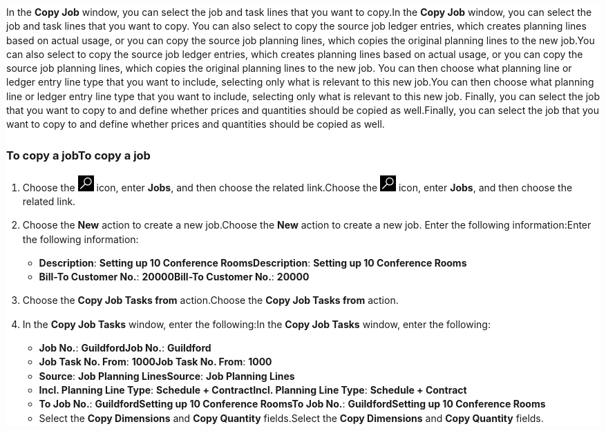  <span data-ttu-id="4bf32-412">In the **Copy Job** window, you can select the job and task lines that you want to copy.</span><span class="sxs-lookup"><span data-stu-id="4bf32-412">In the **Copy Job** window, you can select the job and task lines that you want to copy.</span></span> <span data-ttu-id="4bf32-413">You can also select to copy the source job ledger entries, which creates planning lines based on actual usage, or you can copy the source job planning lines, which copies the original planning lines to the new job.</span><span class="sxs-lookup"><span data-stu-id="4bf32-413">You can also select to copy the source job ledger entries, which creates planning lines based on actual usage, or you can copy the source job planning lines, which copies the original planning lines to the new job.</span></span> <span data-ttu-id="4bf32-414">You can then choose what planning line or ledger entry line type that you want to include, selecting only what is relevant to this new job.</span><span class="sxs-lookup"><span data-stu-id="4bf32-414">You can then choose what planning line or ledger entry line type that you want to include, selecting only what is relevant to this new job.</span></span> <span data-ttu-id="4bf32-415">Finally, you can select the job that you want to copy to and define whether prices and quantities should be copied as well.</span><span class="sxs-lookup"><span data-stu-id="4bf32-415">Finally, you can select the job that you want to copy to and define whether prices and quantities should be copied as well.</span></span>  

### <a name="to-copy-a-job"></a><span data-ttu-id="4bf32-416">To copy a job</span><span class="sxs-lookup"><span data-stu-id="4bf32-416">To copy a job</span></span>  

1.  <span data-ttu-id="4bf32-417">Choose the ![Search for Page or Report](media/ui-search/search_small.png "Search for Page or Report icon") icon, enter **Jobs**, and then choose the related link.</span><span class="sxs-lookup"><span data-stu-id="4bf32-417">Choose the ![Search for Page or Report](media/ui-search/search_small.png "Search for Page or Report icon") icon, enter **Jobs**, and then choose the related link.</span></span>  
2.  <span data-ttu-id="4bf32-418">Choose the **New** action to create a new job.</span><span class="sxs-lookup"><span data-stu-id="4bf32-418">Choose the **New** action to create a new job.</span></span> <span data-ttu-id="4bf32-419">Enter the following information:</span><span class="sxs-lookup"><span data-stu-id="4bf32-419">Enter the following information:</span></span>  

    -   <span data-ttu-id="4bf32-420">**Description**: **Setting up 10 Conference Rooms**</span><span class="sxs-lookup"><span data-stu-id="4bf32-420">**Description**: **Setting up 10 Conference Rooms**</span></span>  
    -   <span data-ttu-id="4bf32-421">**Bill-To Customer No.**: **20000**</span><span class="sxs-lookup"><span data-stu-id="4bf32-421">**Bill-To Customer No.**: **20000**</span></span>  

3.  <span data-ttu-id="4bf32-422">Choose the **Copy Job Tasks from** action.</span><span class="sxs-lookup"><span data-stu-id="4bf32-422">Choose the **Copy Job Tasks from** action.</span></span>  
4.  <span data-ttu-id="4bf32-423">In the **Copy Job Tasks** window, enter the following:</span><span class="sxs-lookup"><span data-stu-id="4bf32-423">In the **Copy Job Tasks** window, enter the following:</span></span>  

    -   <span data-ttu-id="4bf32-424">**Job No.**: **Guildford**</span><span class="sxs-lookup"><span data-stu-id="4bf32-424">**Job No.**: **Guildford**</span></span>  
    -   <span data-ttu-id="4bf32-425">**Job Task No. From**: **1000**</span><span class="sxs-lookup"><span data-stu-id="4bf32-425">**Job Task No. From**: **1000**</span></span>  
    -   <span data-ttu-id="4bf32-426">**Source**: **Job Planning Lines**</span><span class="sxs-lookup"><span data-stu-id="4bf32-426">**Source**: **Job Planning Lines**</span></span>  
    -   <span data-ttu-id="4bf32-427">**Incl. Planning Line Type**: **Schedule + Contract**</span><span class="sxs-lookup"><span data-stu-id="4bf32-427">**Incl. Planning Line Type**: **Schedule + Contract**</span></span>  
    -   <span data-ttu-id="4bf32-428">**To Job No.**: **GuildfordSetting up 10 Conference Rooms**</span><span class="sxs-lookup"><span data-stu-id="4bf32-428">**To Job No.**: **GuildfordSetting up 10 Conference Rooms**</span></span>  
    -   <span data-ttu-id="4bf32-429">Select the **Copy Dimensions** and **Copy Quantity** fields.</span><span class="sxs-lookup"><span data-stu-id="4bf32-429">Select the **Copy Dimensions** and **Copy Quantity** fields.</span></span>  
